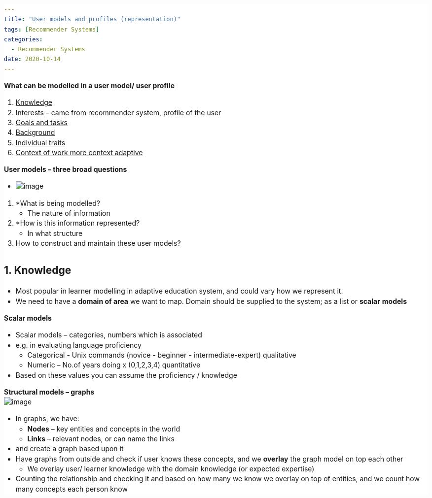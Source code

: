 ```yaml
---
title: "User models and profiles (representation)"
tags: [Recommender Systems]
categories:
  - Recommender Systems
date: 2020-10-14
---
```



**What can be modelled in a user model/ user profile**
1.  [Knowledge](#1-knowledge)  
2.  [Interests](#2-interests) – came from recommender system, profile of the user
3.  [Goals and tasks](#3-goals-and-tasks)  
4.  [Background](#4-background)  
5.  [Individual traits](#5-individual-traits)  
6.  [Context of work more context adaptive](#6-context-of-work-more-context-adaptive)


**User models – three broad questions**  
- ![image](https://user-images.githubusercontent.com/33334078/95707771-6808ce00-0c95-11eb-88f8-6af266cd7e40.png)
1.  \*What is being modelled?
    - The nature of information
2.  \*How is this information represented?
    - In what structure
3.  How to construct and maintain these user models?


## 1. Knowledge
  - Most popular in learner modelling in adaptive education system, and
    could vary how we represent it.
  - We need to have a __domain of area__ we
    want to map. Domain should be supplied to the system; as a list or
    **scalar** **models**

**Scalar models**
  - Scalar models – categories, numbers which is associated
  - e.g. in evaluating language proficiency
      - Categorical - Unix commands (novice - beginner -
        intermediate-expert) qualitative
      - Numeric – No.of years doing x (0,1,2,3,4) quantitative
  - Based on these values you can assume the proficiency / knowledge


**Structural models – graphs**  
![image](https://user-images.githubusercontent.com/33334078/95707799-79ea7100-0c95-11eb-94b8-67993f2e5fcb.png)
  - In graphs, we have:
      - **Nodes** – key entities and concepts in the world
      - **Links** – relevant nodes, or can name the links
  - and create a graph based upon it
  - Have graphs from outside and check if user knows these concepts, and
    we **overlay** the graph model on top each other
      - We overlay user/ learner knowledge with the domain knowledge (or
        expected expertise)
  - Counting the relationship and checking it and based on how many we
    know we overlay on top of entities, and we count how many concepts
    each person know
